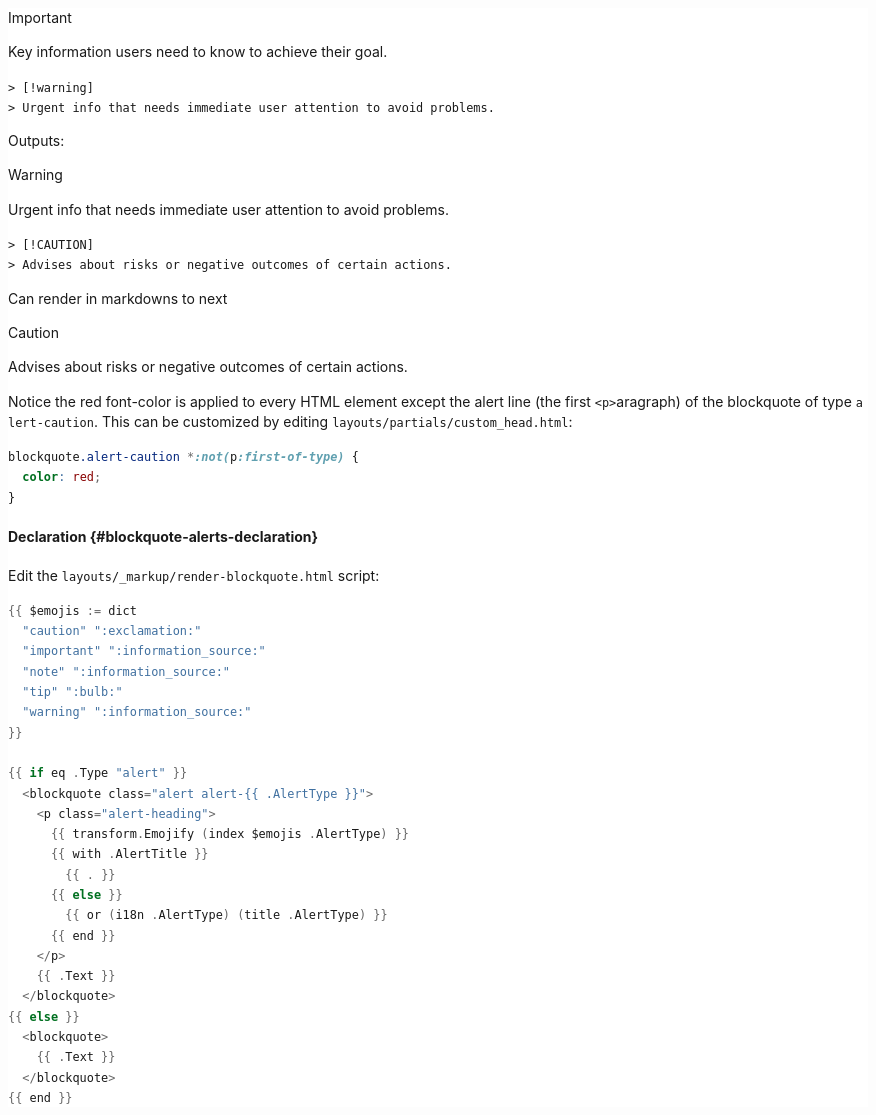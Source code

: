 > [!IMPORTANT]
> Key information users need to know to achieve their goal.

```texts
> [!warning]
> Urgent info that needs immediate user attention to avoid problems.
```

Outputs:

> [!warning]
> Urgent info that needs immediate user attention to avoid problems.

```texts
> [!CAUTION]
> Advises about risks or negative outcomes of certain actions.
```

Can render in markdowns to next

> [!CAUTION]
> Advises about risks or negative outcomes of certain actions.

Notice the red font-color is applied to every HTML element except the alert line (the first `<p>`aragraph) of the blockquote of type `alert-caution`.
This can be customized by editing `layouts/partials/custom_head.html`:

```css
blockquote.alert-caution *:not(p:first-of-type) {
  color: red;
}
```

#### Declaration {#blockquote-alerts-declaration}

Edit the `layouts/_markup/render-blockquote.html` script:

```go
{{ $emojis := dict
  "caution" ":exclamation:"
  "important" ":information_source:"
  "note" ":information_source:"
  "tip" ":bulb:"
  "warning" ":information_source:"
}}

{{ if eq .Type "alert" }}
  <blockquote class="alert alert-{{ .AlertType }}">
    <p class="alert-heading">
      {{ transform.Emojify (index $emojis .AlertType) }}
      {{ with .AlertTitle }}
        {{ . }}
      {{ else }}
        {{ or (i18n .AlertType) (title .AlertType) }}
      {{ end }}
    </p>
    {{ .Text }}
  </blockquote>
{{ else }}
  <blockquote>
    {{ .Text }}
  </blockquote>
{{ end }}
```

